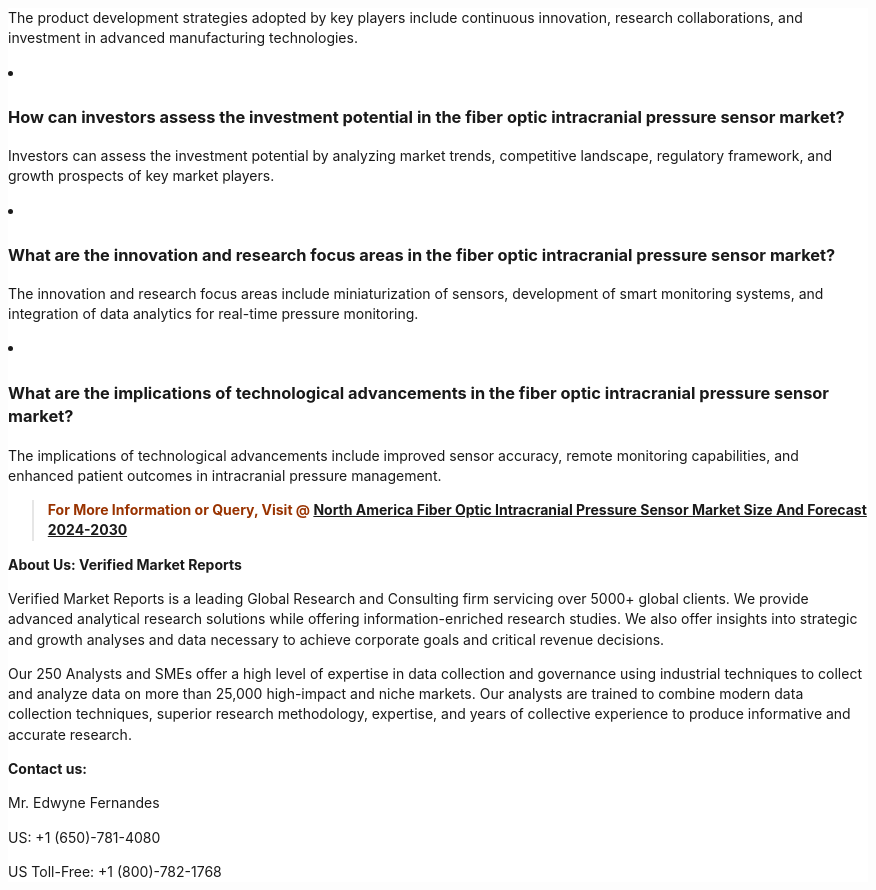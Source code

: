 <p>The product development strategies adopted by key players include continuous innovation, research collaborations, and investment in advanced manufacturing technologies.</p>  </li>  <li>    <h3>How can investors assess the investment potential in the fiber optic intracranial pressure sensor market?</div><div></h3>    <p>Investors can assess the investment potential by analyzing market trends, competitive landscape, regulatory framework, and growth prospects of key market players.</p>  </li>  <li>    <h3>What are the innovation and research focus areas in the fiber optic intracranial pressure sensor market?</div><div></h3>    <p>The innovation and research focus areas include miniaturization of sensors, development of smart monitoring systems, and integration of data analytics for real-time pressure monitoring.</p>  </li>  <li>    <h3>What are the implications of technological advancements in the fiber optic intracranial pressure sensor market?</div><div></h3>    <p>The implications of technological advancements include improved sensor accuracy, remote monitoring capabilities, and enhanced patient outcomes in intracranial pressure management.</p>  </li></ol></body></html></p><blockquote><p><span style="color: #993300;"><strong>For More Information or Query, Visit @ <a href="https://www.verifiedmarketreports.com/product/fiber-optic-intracranial-pressure-sensor-market/">North America Fiber Optic Intracranial Pressure Sensor Market Size And Forecast 2024-2030</a></strong></span></p></blockquote><p><strong>About Us: Verified Market Reports</strong></p><p>Verified Market Reports is a leading Global Research and Consulting firm servicing over 5000+ global clients. We provide advanced analytical research solutions while offering information-enriched research studies. We also offer insights into strategic and growth analyses and data necessary to achieve corporate goals and critical revenue decisions.</p><p>Our 250 Analysts and SMEs offer a high level of expertise in data collection and governance using industrial techniques to collect and analyze data on more than 25,000 high-impact and niche markets. Our analysts are trained to combine modern data collection techniques, superior research methodology, expertise, and years of collective experience to produce informative and accurate research.</p><p><strong>Contact us:</strong></p><p>Mr. Edwyne Fernandes</p><p>US: +1 (650)-781-4080</p><p>US Toll-Free: +1 (800)-782-1768</p>
